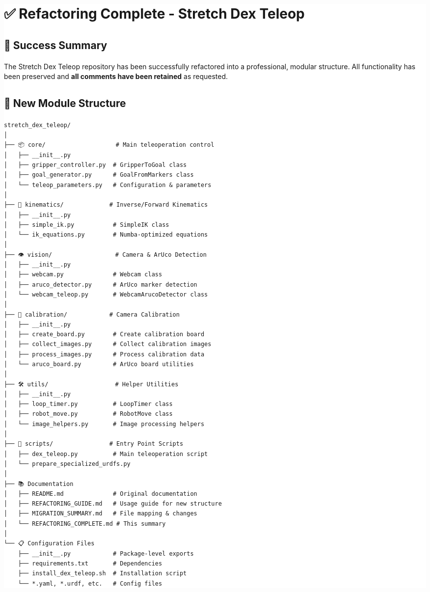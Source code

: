 # ✅ Refactoring Complete - Stretch Dex Teleop

## 🎉 Success Summary

The Stretch Dex Teleop repository has been successfully refactored into a professional, modular structure. All functionality has been preserved and **all comments have been retained** as requested.

## 📁 New Module Structure

```
stretch_dex_teleop/
│
├── 📦 core/                    # Main teleoperation control
│   ├── __init__.py
│   ├── gripper_controller.py  # GripperToGoal class
│   ├── goal_generator.py      # GoalFromMarkers class  
│   └── teleop_parameters.py   # Configuration & parameters
│
├── 🧮 kinematics/             # Inverse/Forward Kinematics
│   ├── __init__.py
│   ├── simple_ik.py           # SimpleIK class
│   └── ik_equations.py        # Numba-optimized equations
│
├── 👁️ vision/                  # Camera & ArUco Detection
│   ├── __init__.py
│   ├── webcam.py              # Webcam class
│   ├── aruco_detector.py      # ArUco marker detection
│   └── webcam_teleop.py       # WebcamArucoDetector class
│
├── 📐 calibration/            # Camera Calibration
│   ├── __init__.py
│   ├── create_board.py        # Create calibration board
│   ├── collect_images.py      # Collect calibration images
│   ├── process_images.py      # Process calibration data
│   └── aruco_board.py         # ArUco board utilities
│
├── 🛠️ utils/                   # Helper Utilities
│   ├── __init__.py
│   ├── loop_timer.py          # LoopTimer class
│   ├── robot_move.py          # RobotMove class
│   └── image_helpers.py       # Image processing helpers
│
├── 🚀 scripts/                # Entry Point Scripts
│   ├── dex_teleop.py          # Main teleoperation script
│   └── prepare_specialized_urdfs.py
│
├── 📚 Documentation
│   ├── README.md              # Original documentation
│   ├── REFACTORING_GUIDE.md   # Usage guide for new structure
│   ├── MIGRATION_SUMMARY.md   # File mapping & changes
│   └── REFACTORING_COMPLETE.md # This summary
│
└── 📋 Configuration Files
    ├── __init__.py            # Package-level exports
    ├── requirements.txt       # Dependencies
    ├── install_dex_teleop.sh  # Installation script
    └── *.yaml, *.urdf, etc.   # Config files
```
